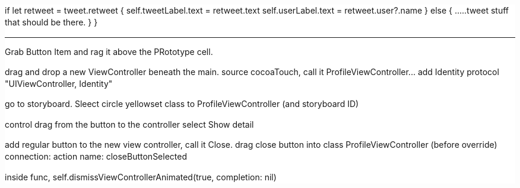 if let retweet = tweet.retweet {
  self.tweetLabel.text = retweet.text
  self.userLabel.text = retweet.user?.name
} else {
  .....tweet stuff that should be there.
}
}


------

Grab Button Item and rag it above the PRototype cell.

drag and drop a new ViewController beneath the main.
source cocoaTouch, call it ProfileViewController... add Identity protocol "UIViewController, Identity"

go to storyboard.
Sleect circle yellowset class to ProfileViewController (and storyboard ID)

control drag from the button to the controller select Show detail

add regular button to the new view controller, call it Close.
drag close button into class ProfileViewController (before override)
connection: action
name: closeButtonSelected

inside func, self.dismissViewControllerAnimated(true, completion: nil)
